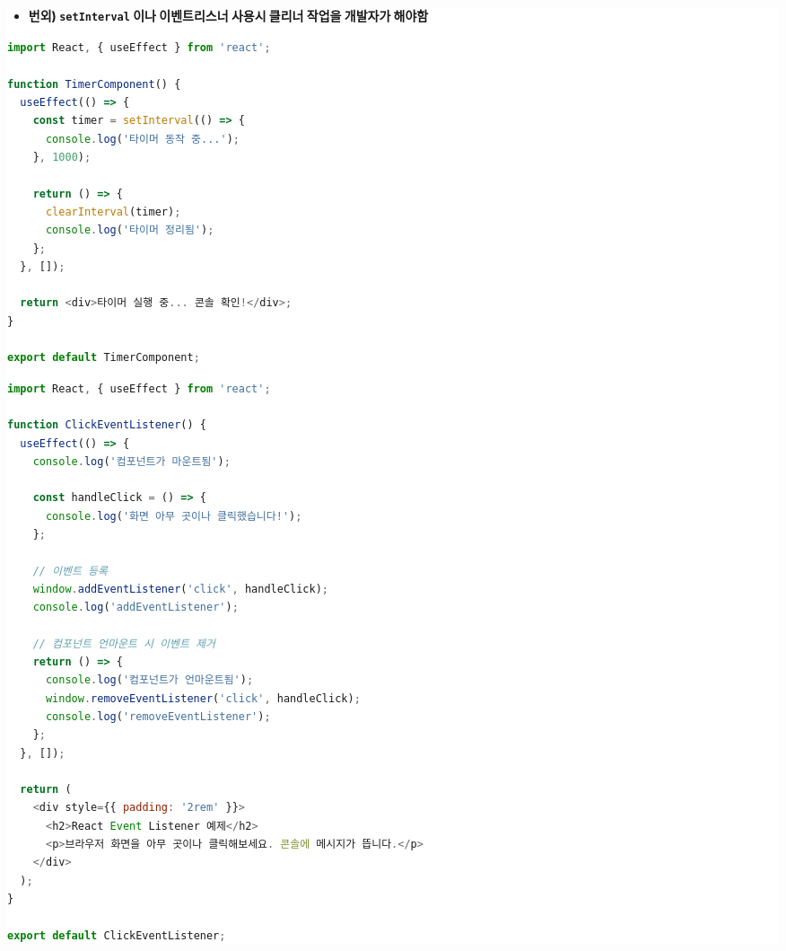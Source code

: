 - **번외) `setInterval` 이나 이벤트리스너 사용시 클리너 작업을 개발자가 해야함**

```javascript
import React, { useEffect } from 'react';

function TimerComponent() {
  useEffect(() => {
    const timer = setInterval(() => {
      console.log('타이머 동작 중...');
    }, 1000);

    return () => {
      clearInterval(timer);
      console.log('타이머 정리됨');
    };
  }, []);

  return <div>타이머 실행 중... 콘솔 확인!</div>;
}

export default TimerComponent;

```


```javascript
import React, { useEffect } from 'react';

function ClickEventListener() {
  useEffect(() => {
    console.log('컴포넌트가 마운트됨');

    const handleClick = () => {
      console.log('화면 아무 곳이나 클릭했습니다!');
    };

    // 이벤트 등록
    window.addEventListener('click', handleClick);
    console.log('addEventListener');

    // 컴포넌트 언마운트 시 이벤트 제거
    return () => {
      console.log('컴포넌트가 언마운트됨');
      window.removeEventListener('click', handleClick);
      console.log('removeEventListener');
    };
  }, []);

  return (
    <div style={{ padding: '2rem' }}>
      <h2>React Event Listener 예제</h2>
      <p>브라우저 화면을 아무 곳이나 클릭해보세요. 콘솔에 메시지가 뜹니다.</p>
    </div>
  );
}

export default ClickEventListener;
```

